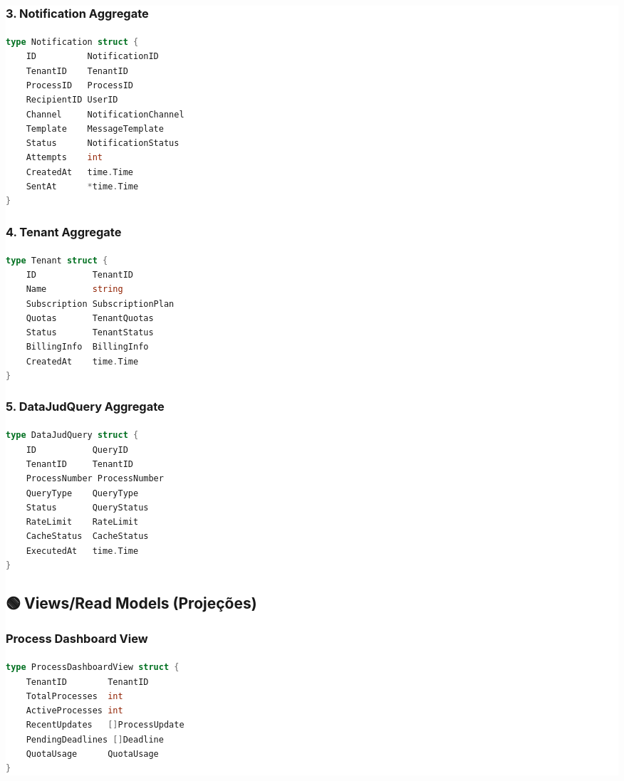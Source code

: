 ### 3. Notification Aggregate
```go
type Notification struct {
    ID          NotificationID
    TenantID    TenantID
    ProcessID   ProcessID
    RecipientID UserID
    Channel     NotificationChannel
    Template    MessageTemplate
    Status      NotificationStatus
    Attempts    int
    CreatedAt   time.Time
    SentAt      *time.Time
}
```

### 4. Tenant Aggregate
```go
type Tenant struct {
    ID           TenantID
    Name         string
    Subscription SubscriptionPlan
    Quotas       TenantQuotas
    Status       TenantStatus
    BillingInfo  BillingInfo
    CreatedAt    time.Time
}
```

### 5. DataJudQuery Aggregate
```go
type DataJudQuery struct {
    ID           QueryID
    TenantID     TenantID
    ProcessNumber ProcessNumber
    QueryType    QueryType
    Status       QueryStatus
    RateLimit    RateLimit
    CacheStatus  CacheStatus
    ExecutedAt   time.Time
}
```

## 🟢 Views/Read Models (Projeções)

### Process Dashboard View
```go
type ProcessDashboardView struct {
    TenantID        TenantID
    TotalProcesses  int
    ActiveProcesses int
    RecentUpdates   []ProcessUpdate
    PendingDeadlines []Deadline
    QuotaUsage      QuotaUsage
}
```
